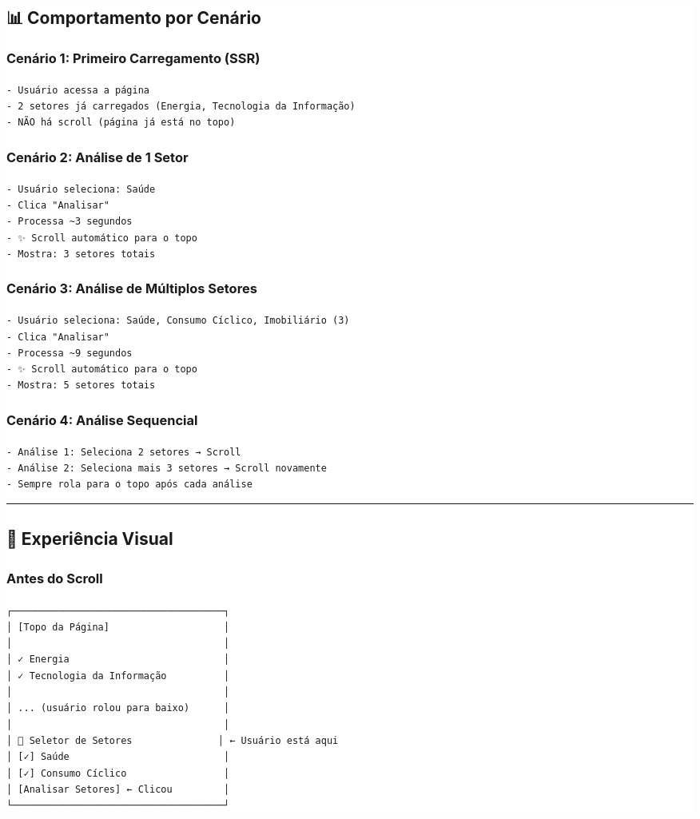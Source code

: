 
## 📊 Comportamento por Cenário

### **Cenário 1: Primeiro Carregamento (SSR)**
```
- Usuário acessa a página
- 2 setores já carregados (Energia, Tecnologia da Informação)
- NÃO há scroll (página já está no topo)
```

### **Cenário 2: Análise de 1 Setor**
```
- Usuário seleciona: Saúde
- Clica "Analisar"
- Processa ~3 segundos
- ✨ Scroll automático para o topo
- Mostra: 3 setores totais
```

### **Cenário 3: Análise de Múltiplos Setores**
```
- Usuário seleciona: Saúde, Consumo Cíclico, Imobiliário (3)
- Clica "Analisar"
- Processa ~9 segundos
- ✨ Scroll automático para o topo
- Mostra: 5 setores totais
```

### **Cenário 4: Análise Sequencial**
```
- Análise 1: Seleciona 2 setores → Scroll
- Análise 2: Seleciona mais 3 setores → Scroll novamente
- Sempre rola para o topo após cada análise
```

---

## 🎨 Experiência Visual

### **Antes do Scroll**
```
┌─────────────────────────────────────┐
│ [Topo da Página]                    │
│                                     │
│ ✓ Energia                           │
│ ✓ Tecnologia da Informação          │
│                                     │
│ ... (usuário rolou para baixo)      │
│                                     │
│ 🌟 Seletor de Setores               │ ← Usuário está aqui
│ [✓] Saúde                           │
│ [✓] Consumo Cíclico                 │
│ [Analisar Setores] ← Clicou         │
└─────────────────────────────────────┘
```
